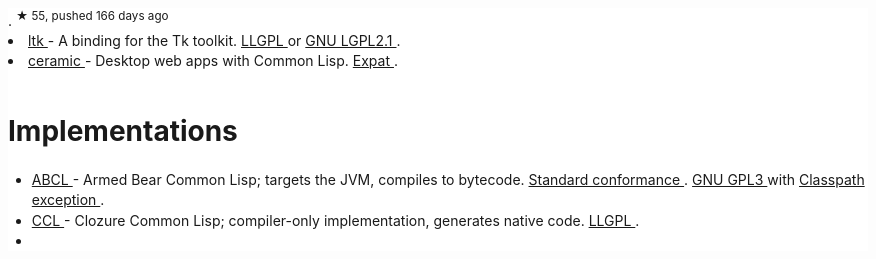   </a>
  .
  <sup>
   &#9733 55, pushed 166 days ago
  </sup>
 </li>
 <li>
  <a href="http://www.peter-herth.de/ltk/">
   ltk
  </a>
  - A binding for the Tk toolkit.
  <a href="http://opensource.franz.com/preamble.html">
   LLGPL
  </a>
  or
  <a href="http://www.gnu.org/licenses/old-licenses/lgpl-2.1.html">
   GNU LGPL2.1
  </a>
  .
 </li>
 <li>
  <a href="https://ceramic.github.io/">
   ceramic
  </a>
  - Desktop web apps with Common Lisp.
  <a href="http://directory.fsf.org/wiki/License:Expat">
   Expat
  </a>
  .
 </li>
</ul>
<h1>
 Implementations
</h1>
<ul>
 <li>
  <a href="https://common-lisp.net/project/armedbear/">
   ABCL
  </a>
  - Armed Bear Common Lisp; targets the JVM, compiles to bytecode.
  <a href="https://common-lisp.net/project/armedbear/faq.shtml#qa">
   Standard conformance
  </a>
  .
  <a href="http://www.gnu.org/copyleft/gpl.html">
   GNU GPL3
  </a>
  with
  <a href="http://www.gnu.org/software/classpath/license.html">
   Classpath exception
  </a>
  .
 </li>
 <li>
  <a href="http://ccl.clozure.com/">
   CCL
  </a>
  - Clozure Common Lisp; compiler-only implementation, generates native code.
  <a href="http://opensource.franz.com/preamble.html">
   LLGPL
  </a>
  .
 </li>
 <li>